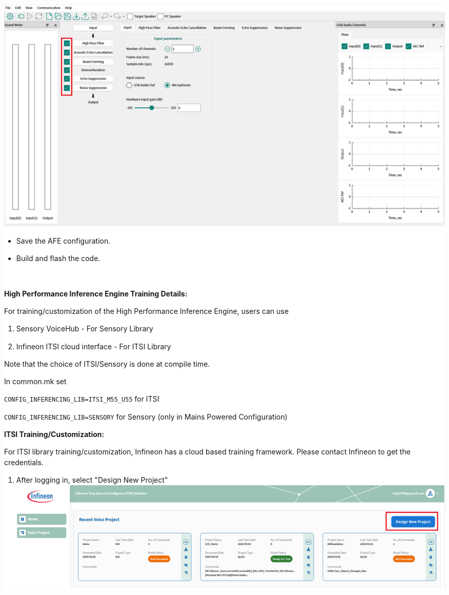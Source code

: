    ![](../images/afe_configuration.png)

- Save the AFE configuration.

- Build and flash the code. <br>

<br>

**High Performance Inference Engine Training Details:**

For training/customization of the High Performance Inference Engine, users can use <br>

1. Sensory VoiceHub - For Sensory Library <br>

2. Infineon ITSI cloud interface - For ITSI Library <br>

Note that the choice of ITSI/Sensory is done at compile time. <br>

In common.mk set

`CONFIG_INFERENCING_LIB=ITSI_M55_U55` for ITSI <br>

`CONFIG_INFERENCING_LIB=SENSORY` for Sensory (only in Mains Powered Configuration) <br>

**ITSI Training/Customization:**

For ITSI library training/customization, Infineon has a cloud based training framework. Please contact Infineon to get the credentials.

1. After logging in, select "Design New Project" <br>
   ![](../images/itsi_new_project.png) <br>

